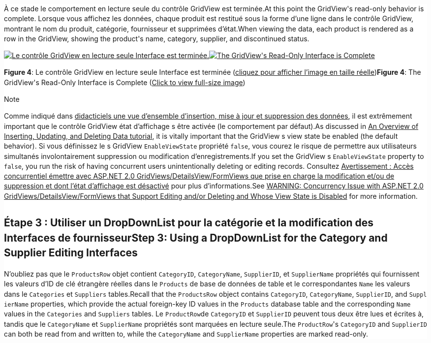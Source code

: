 <span data-ttu-id="a95dc-151">À ce stade le comportement en lecture seule du contrôle GridView est terminée.</span><span class="sxs-lookup"><span data-stu-id="a95dc-151">At this point the GridView's read-only behavior is complete.</span></span> <span data-ttu-id="a95dc-152">Lorsque vous affichez les données, chaque produit est restitué sous la forme d’une ligne dans le contrôle GridView, montrant le nom du produit, catégorie, fournisseur et supprimées d’état.</span><span class="sxs-lookup"><span data-stu-id="a95dc-152">When viewing the data, each product is rendered as a row in the GridView, showing the product's name, category, supplier, and discontinued status.</span></span>


<span data-ttu-id="a95dc-153">[![Le contrôle GridView en lecture seule Interface est terminée.](customizing-the-data-modification-interface-vb/_static/image11.png)](customizing-the-data-modification-interface-vb/_static/image10.png)</span><span class="sxs-lookup"><span data-stu-id="a95dc-153">[![The GridView's Read-Only Interface is Complete](customizing-the-data-modification-interface-vb/_static/image11.png)](customizing-the-data-modification-interface-vb/_static/image10.png)</span></span>

<span data-ttu-id="a95dc-154">**Figure 4**: Le contrôle GridView en lecture seule Interface est terminée ([cliquez pour afficher l’image en taille réelle](customizing-the-data-modification-interface-vb/_static/image12.png))</span><span class="sxs-lookup"><span data-stu-id="a95dc-154">**Figure 4**: The GridView's Read-Only Interface is Complete ([Click to view full-size image](customizing-the-data-modification-interface-vb/_static/image12.png))</span></span>


> [!NOTE]
> <span data-ttu-id="a95dc-155">Comme indiqué dans [didacticiels une vue d’ensemble d’insertion, mise à jour et suppression des données](an-overview-of-inserting-updating-and-deleting-data-cs.md), il est extrêmement important que le contrôle GridView état d’affichage s être activée (le comportement par défaut).</span><span class="sxs-lookup"><span data-stu-id="a95dc-155">As discussed in [An Overview of Inserting, Updating, and Deleting Data tutorial](an-overview-of-inserting-updating-and-deleting-data-cs.md), it is vitally important that the GridView s view state be enabled (the default behavior).</span></span> <span data-ttu-id="a95dc-156">Si vous définissez le s GridView `EnableViewState` propriété `false`, vous courez le risque de permettre aux utilisateurs simultanés involontairement suppression ou modification d’enregistrements.</span><span class="sxs-lookup"><span data-stu-id="a95dc-156">If you set the GridView s `EnableViewState` property to `false`, you run the risk of having concurrent users unintentionally deleting or editing records.</span></span> <span data-ttu-id="a95dc-157">Consultez [Avertissement : Accès concurrentiel émettre avec ASP.NET 2.0 GridViews/DetailsView/FormViews que prise en charge la modification et/ou de suppression et dont l’état d’affichage est désactivé](http://scottonwriting.net/sowblog/posts/10054.aspx) pour plus d’informations.</span><span class="sxs-lookup"><span data-stu-id="a95dc-157">See [WARNING: Concurrency Issue with ASP.NET 2.0 GridViews/DetailsView/FormViews that Support Editing and/or Deleting and Whose View State is Disabled](http://scottonwriting.net/sowblog/posts/10054.aspx) for more information.</span></span>


## <a name="step-3-using-a-dropdownlist-for-the-category-and-supplier-editing-interfaces"></a><span data-ttu-id="a95dc-158">Étape 3 : Utiliser un DropDownList pour la catégorie et la modification des Interfaces de fournisseur</span><span class="sxs-lookup"><span data-stu-id="a95dc-158">Step 3: Using a DropDownList for the Category and Supplier Editing Interfaces</span></span>

<span data-ttu-id="a95dc-159">N’oubliez pas que le `ProductsRow` objet contient `CategoryID`, `CategoryName`, `SupplierID`, et `SupplierName` propriétés qui fournissent les valeurs d’ID de clé étrangère réelles dans le `Products` de base de données de table et le correspondantes `Name` les valeurs dans le `Categories` et `Suppliers` tables.</span><span class="sxs-lookup"><span data-stu-id="a95dc-159">Recall that the `ProductsRow` object contains `CategoryID`, `CategoryName`, `SupplierID`, and `SupplierName` properties, which provide the actual foreign-key ID values in the `Products` database table and the corresponding `Name` values in the `Categories` and `Suppliers` tables.</span></span> <span data-ttu-id="a95dc-160">Le `ProductRow`de `CategoryID` et `SupplierID` peuvent tous deux être lues et écrites à, tandis que le `CategoryName` et `SupplierName` propriétés sont marquées en lecture seule.</span><span class="sxs-lookup"><span data-stu-id="a95dc-160">The `ProductRow`'s `CategoryID` and `SupplierID` can both be read from and written to, while the `CategoryName` and `SupplierName` properties are marked read-only.</span></span>
